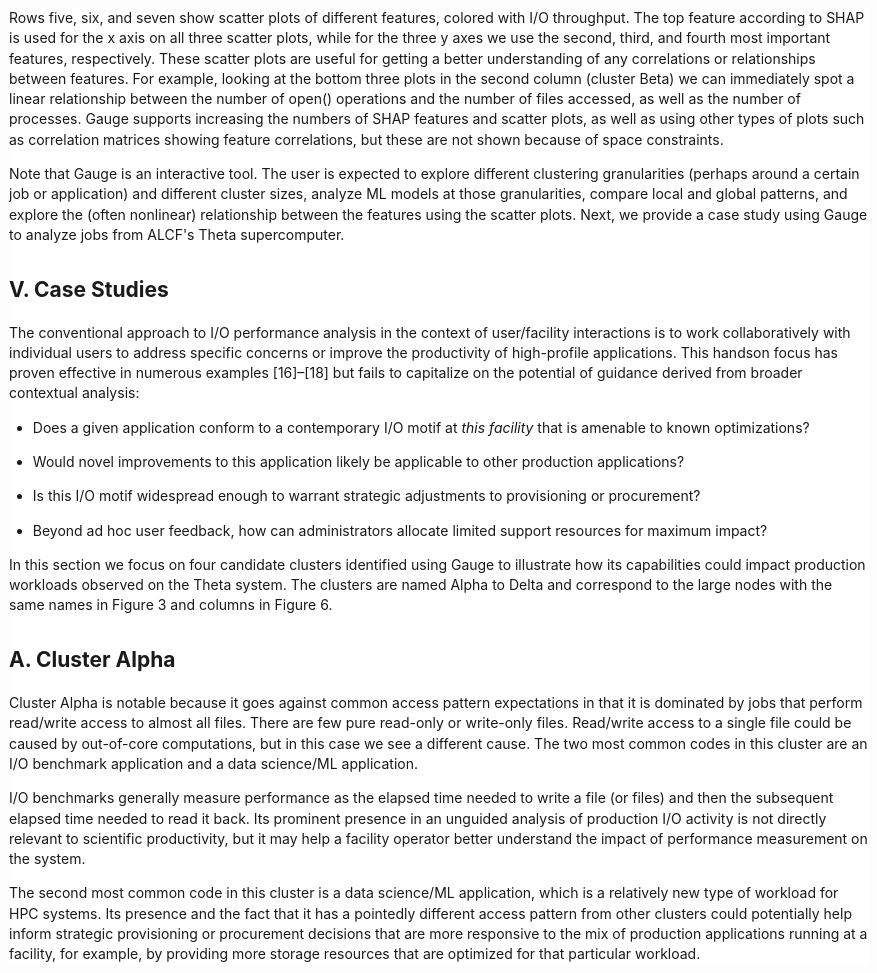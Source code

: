 Rows five, six, and seven show scatter plots of different features, colored with I/O throughput. The top feature according to SHAP is used for the x axis on all three scatter plots, while for the three y axes we use the second, third, and fourth most important features, respectively. These scatter plots are useful for getting a better understanding of any correlations or relationships between features. For example, looking at the bottom three plots in the second column (cluster Beta) we can immediately spot a linear relationship between the number of open() operations and the number of files accessed, as well as the number of processes. Gauge supports increasing the numbers of SHAP features and scatter plots, as well as using other types of plots such as correlation matrices showing feature correlations, but these are not shown because of space constraints.

Note that Gauge is an interactive tool. The user is expected to explore different clustering granularities (perhaps around a certain job or application) and different cluster sizes, analyze ML models at those granularities, compare local and global patterns, and explore the (often nonlinear) relationship between the features using the scatter plots. Next, we provide a case study using Gauge to analyze jobs from ALCF's Theta supercomputer.

## V. Case Studies

The conventional approach to I/O performance analysis in the context of user/facility interactions is to work collaboratively with individual users to address specific concerns or improve the productivity of high-profile applications. This handson focus has proven effective in numerous examples [16]–[18]
but fails to capitalize on the potential of guidance derived from broader contextual analysis:
- Does a given application conform to a contemporary I/O
motif at *this facility* that is amenable to known optimizations?

- Would novel improvements to this application likely be applicable to other production applications?

- Is this I/O motif widespread enough to warrant strategic adjustments to provisioning or procurement?

- Beyond ad hoc user feedback, how can administrators allocate limited support resources for maximum impact?

In this section we focus on four candidate clusters identified using Gauge to illustrate how its capabilities could impact production workloads observed on the Theta system. The clusters are named Alpha to Delta and correspond to the large nodes with the same names in Figure 3 and columns in Figure 6.

## A. Cluster Alpha

Cluster Alpha is notable because it goes against common access pattern expectations in that it is dominated by jobs that perform read/write access to almost all files. There are few pure read-only or write-only files. Read/write access to a single file could be caused by out-of-core computations, but in this case we see a different cause. The two most common codes in this cluster are an I/O benchmark application and a data science/ML application.

I/O benchmarks generally measure performance as the elapsed time needed to write a file (or files) and then the subsequent elapsed time needed to read it back. Its prominent presence in an unguided analysis of production I/O activity is not directly relevant to scientific productivity, but it may help a facility operator better understand the impact of performance measurement on the system.

The second most common code in this cluster is a data science/ML application, which is a relatively new type of workload for HPC systems. Its presence and the fact that it has a pointedly different access pattern from other clusters could potentially help inform strategic provisioning or procurement decisions that are more responsive to the mix of production applications running at a facility, for example, by providing more storage resources that are optimized for that particular workload.

